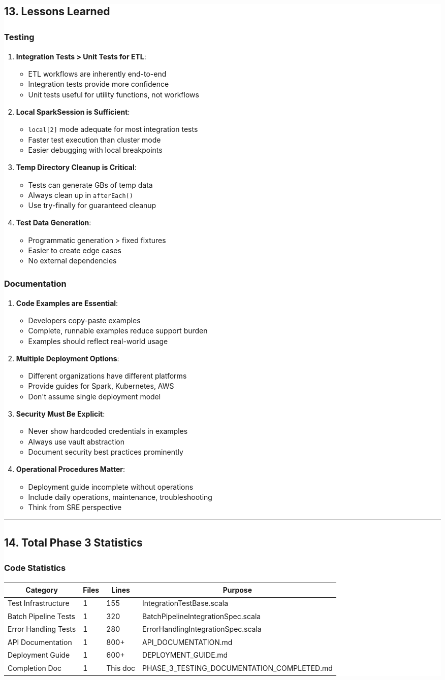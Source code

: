 ## 13. Lessons Learned

### Testing

1. **Integration Tests > Unit Tests for ETL**:
   - ETL workflows are inherently end-to-end
   - Integration tests provide more confidence
   - Unit tests useful for utility functions, not workflows

2. **Local SparkSession is Sufficient**:
   - `local[2]` mode adequate for most integration tests
   - Faster test execution than cluster mode
   - Easier debugging with local breakpoints

3. **Temp Directory Cleanup is Critical**:
   - Tests can generate GBs of temp data
   - Always clean up in `afterEach()`
   - Use try-finally for guaranteed cleanup

4. **Test Data Generation**:
   - Programmatic generation > fixed fixtures
   - Easier to create edge cases
   - No external dependencies

### Documentation

1. **Code Examples are Essential**:
   - Developers copy-paste examples
   - Complete, runnable examples reduce support burden
   - Examples should reflect real-world usage

2. **Multiple Deployment Options**:
   - Different organizations have different platforms
   - Provide guides for Spark, Kubernetes, AWS
   - Don't assume single deployment model

3. **Security Must Be Explicit**:
   - Never show hardcoded credentials in examples
   - Always use vault abstraction
   - Document security best practices prominently

4. **Operational Procedures Matter**:
   - Deployment guide incomplete without operations
   - Include daily operations, maintenance, troubleshooting
   - Think from SRE perspective

---

## 14. Total Phase 3 Statistics

### Code Statistics

| Category | Files | Lines | Purpose |
|----------|-------|-------|---------|
| Test Infrastructure | 1 | 155 | IntegrationTestBase.scala |
| Batch Pipeline Tests | 1 | 320 | BatchPipelineIntegrationSpec.scala |
| Error Handling Tests | 1 | 280 | ErrorHandlingIntegrationSpec.scala |
| API Documentation | 1 | 800+ | API_DOCUMENTATION.md |
| Deployment Guide | 1 | 600+ | DEPLOYMENT_GUIDE.md |
| Completion Doc | 1 | This doc | PHASE_3_TESTING_DOCUMENTATION_COMPLETED.md |